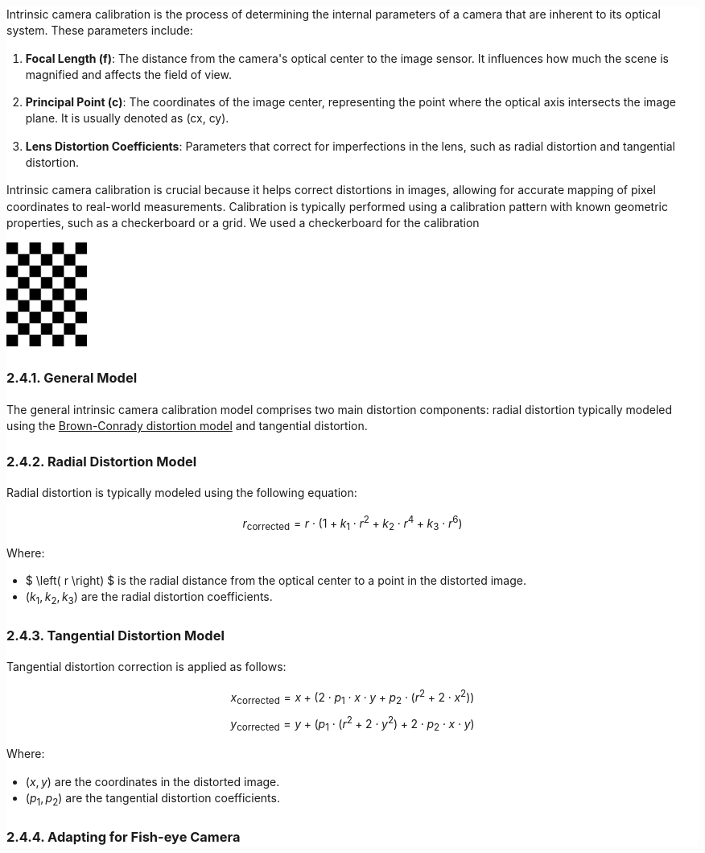 Intrinsic camera calibration is the process of determining the internal parameters of a camera that are inherent to its optical system. These parameters include:

1. **Focal Length (f)**: The distance from the camera's optical center to the image sensor. It influences how much the scene is magnified and affects the field of view.

2. **Principal Point (c)**: The coordinates of the image center, representing the point where the optical axis intersects the image plane. It is usually denoted as (cx, cy).

3. **Lens Distortion Coefficients**: Parameters that correct for imperfections in the lens, such as radial distortion and tangential distortion.

Intrinsic camera calibration is crucial because it helps correct distortions in images, allowing for accurate mapping of pixel coordinates to real-world measurements. Calibration is typically performed using a calibration pattern with known geometric properties, such as a checkerboard or a grid. We used a checkerboard for the calibration

![Alt text](Images/Checkerboard.png)


### 2.4.1. General Model

The general intrinsic camera calibration model comprises two main distortion components: radial distortion typically modeled using the [Brown-Conrady distortion model](https://www.foamcoreprint.com/blog/what-are-calibration-targets) and tangential distortion. 

### 2.4.2. Radial Distortion Model

Radial distortion is typically modeled using the following equation:

$$ r_{\text{corrected}} = r \cdot (1 + k_1 \cdot r^2 + k_2 \cdot r^4 + k_3 \cdot r^6) $$

Where:
- $ \left( r \right) $ is the radial distance from the optical center to a point in the distorted image.
- $\left( k_1, k_2, k_3 \right)$ are the radial distortion coefficients.

### 2.4.3. Tangential Distortion Model

Tangential distortion correction is applied as follows:

$$ x_{\text{corrected}} = x + (2 \cdot p_1 \cdot x \cdot y + p_2 \cdot (r^2 + 2 \cdot x^2))$$
$$ y_{\text{corrected}} = y + (p_1 \cdot (r^2 + 2 \cdot y^2) + 2 \cdot p_2 \cdot x \cdot y) $$

Where:
- $( x, y )$ are the coordinates in the distorted image.
- $( p_1, p_2 )$ are the tangential distortion coefficients.

### 2.4.4. Adapting for Fish-eye Camera
